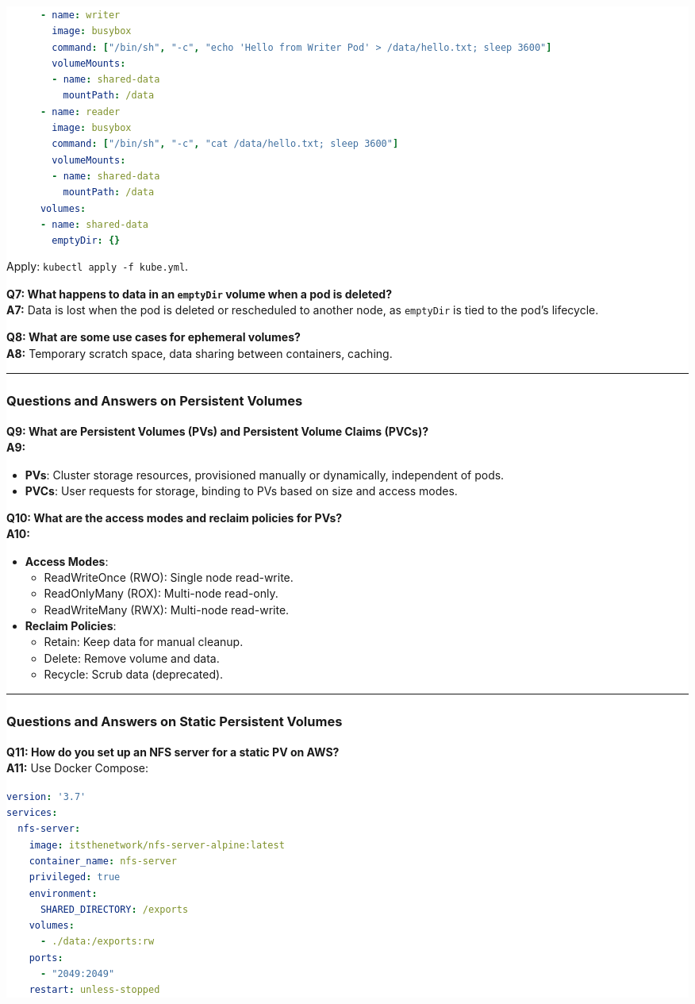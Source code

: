 ```yaml
      - name: writer
        image: busybox
        command: ["/bin/sh", "-c", "echo 'Hello from Writer Pod' > /data/hello.txt; sleep 3600"]
        volumeMounts:
        - name: shared-data
          mountPath: /data
      - name: reader
        image: busybox
        command: ["/bin/sh", "-c", "cat /data/hello.txt; sleep 3600"]
        volumeMounts:
        - name: shared-data
          mountPath: /data
      volumes:
      - name: shared-data
        emptyDir: {}
```
Apply: `kubectl apply -f kube.yml`.

**Q7: What happens to data in an `emptyDir` volume when a pod is deleted?**  
**A7:** Data is lost when the pod is deleted or rescheduled to another node, as `emptyDir` is tied to the pod’s lifecycle.

**Q8: What are some use cases for ephemeral volumes?**  
**A8:** Temporary scratch space, data sharing between containers, caching.

---

### Questions and Answers on Persistent Volumes

**Q9: What are Persistent Volumes (PVs) and Persistent Volume Claims (PVCs)?**  
**A9:**  
- **PVs**: Cluster storage resources, provisioned manually or dynamically, independent of pods.  
- **PVCs**: User requests for storage, binding to PVs based on size and access modes.

**Q10: What are the access modes and reclaim policies for PVs?**  
**A10:**  
- **Access Modes**:  
  - ReadWriteOnce (RWO): Single node read-write.  
  - ReadOnlyMany (ROX): Multi-node read-only.  
  - ReadWriteMany (RWX): Multi-node read-write.  
- **Reclaim Policies**:  
  - Retain: Keep data for manual cleanup.  
  - Delete: Remove volume and data.  
  - Recycle: Scrub data (deprecated).

---

### Questions and Answers on Static Persistent Volumes

**Q11: How do you set up an NFS server for a static PV on AWS?**  
**A11:** Use Docker Compose:  
```yaml
version: '3.7'
services:
  nfs-server:
    image: itsthenetwork/nfs-server-alpine:latest
    container_name: nfs-server
    privileged: true
    environment:
      SHARED_DIRECTORY: /exports
    volumes:
      - ./data:/exports:rw
    ports:
      - "2049:2049"
    restart: unless-stopped
```